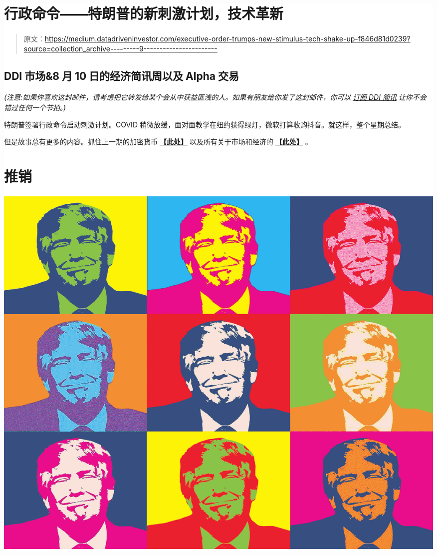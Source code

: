 # 行政命令——特朗普的新刺激计划，技术革新

> 原文：<https://medium.datadriveninvestor.com/executive-order-trumps-new-stimulus-tech-shake-up-f846d81d0239?source=collection_archive---------9----------------------->

## **DDI 市场&8 月 10 日的经济简讯周以及 Alpha 交易**

*(注意:如果你喜欢这封邮件，请考虑把它转发给某个会从中获益匪浅的人。如果有朋友给你发了这封邮件，你可以* [*订阅 DDI 简讯*](http://medium.com/datadriveninvestor) *让你不会错过任何一个节拍。)*

特朗普签署行政命令启动刺激计划。COVID 稍微放缓，面对面教学在纽约获得绿灯，微软打算收购抖音。就这样，整个星期总结。

但是故事总有更多的内容。抓住上一期的加密货币 [**【此处】**](https://medium.com/datadriveninvestor/volatile-follows-gold-high-yield-crypto-dd6e55ae9bb1) 以及所有关于市场和经济的 [**【此处】**](https://medium.com/datadriveninvestor/the-last-dance-trump-deletes-tiktok-f436edac2c76) 。

# 推销

![](img/cae4af35071b09d5bea98165839d937b.png)
